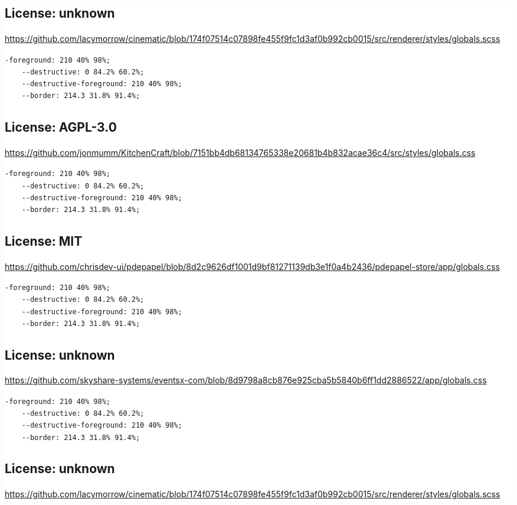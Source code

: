 
## License: unknown
https://github.com/lacymorrow/cinematic/blob/174f07514c07898fe455f9fc1d3af0b992cb0015/src/renderer/styles/globals.scss

```
-foreground: 210 40% 98%;
    --destructive: 0 84.2% 60.2%;
    --destructive-foreground: 210 40% 98%;
    --border: 214.3 31.8% 91.4%;
```


## License: AGPL-3.0
https://github.com/jonmumm/KitchenCraft/blob/7151bb4db68134765338e20681b4b832acae36c4/src/styles/globals.css

```
-foreground: 210 40% 98%;
    --destructive: 0 84.2% 60.2%;
    --destructive-foreground: 210 40% 98%;
    --border: 214.3 31.8% 91.4%;
```


## License: MIT
https://github.com/chrisdev-ui/pdepapel/blob/8d2c9626df1001d9bf81271139db3e1f0a4b2436/pdepapel-store/app/globals.css

```
-foreground: 210 40% 98%;
    --destructive: 0 84.2% 60.2%;
    --destructive-foreground: 210 40% 98%;
    --border: 214.3 31.8% 91.4%;
```


## License: unknown
https://github.com/skyshare-systems/eventsx-com/blob/8d9798a8cb876e925cba5b5840b6ff1dd2886522/app/globals.css

```
-foreground: 210 40% 98%;
    --destructive: 0 84.2% 60.2%;
    --destructive-foreground: 210 40% 98%;
    --border: 214.3 31.8% 91.4%;
```


## License: unknown
https://github.com/lacymorrow/cinematic/blob/174f07514c07898fe455f9fc1d3af0b992cb0015/src/renderer/styles/globals.scss
